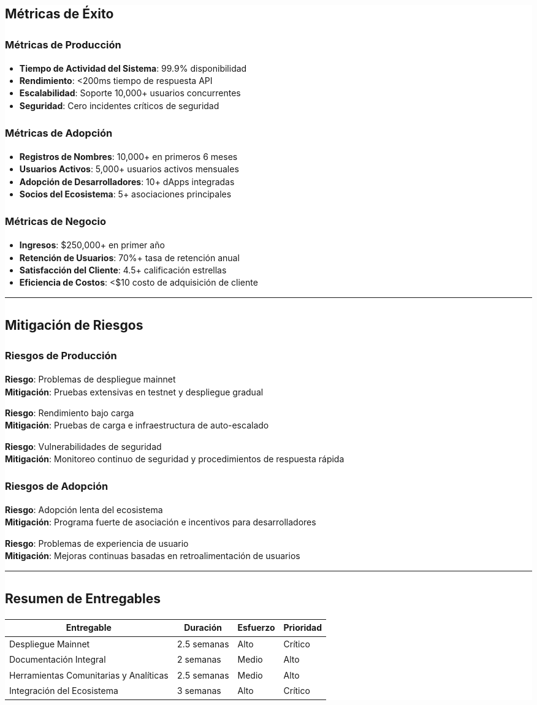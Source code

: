 
## Métricas de Éxito

### Métricas de Producción

- **Tiempo de Actividad del Sistema**: 99.9% disponibilidad
- **Rendimiento**: &lt;200ms tiempo de respuesta API
- **Escalabilidad**: Soporte 10,000+ usuarios concurrentes
- **Seguridad**: Cero incidentes críticos de seguridad

### Métricas de Adopción

- **Registros de Nombres**: 10,000+ en primeros 6 meses
- **Usuarios Activos**: 5,000+ usuarios activos mensuales
- **Adopción de Desarrolladores**: 10+ dApps integradas
- **Socios del Ecosistema**: 5+ asociaciones principales

### Métricas de Negocio

- **Ingresos**: $250,000+ en primer año
- **Retención de Usuarios**: 70%+ tasa de retención anual
- **Satisfacción del Cliente**: 4.5+ calificación estrellas
- **Eficiencia de Costos**: &lt;$10 costo de adquisición de cliente

---

## Mitigación de Riesgos

### Riesgos de Producción

**Riesgo**: Problemas de despliegue mainnet  
**Mitigación**: Pruebas extensivas en testnet y despliegue gradual

**Riesgo**: Rendimiento bajo carga  
**Mitigación**: Pruebas de carga e infraestructura de auto-escalado

**Riesgo**: Vulnerabilidades de seguridad  
**Mitigación**: Monitoreo continuo de seguridad y procedimientos de respuesta rápida

### Riesgos de Adopción

**Riesgo**: Adopción lenta del ecosistema  
**Mitigación**: Programa fuerte de asociación e incentivos para desarrolladores

**Riesgo**: Problemas de experiencia de usuario  
**Mitigación**: Mejoras continuas basadas en retroalimentación de usuarios

---

## Resumen de Entregables

| Entregable | Duración | Esfuerzo | Prioridad |
|------------|----------|----------|-----------|
| Despliegue Mainnet | 2.5 semanas | Alto | Crítico |
| Documentación Integral | 2 semanas | Medio | Alto |
| Herramientas Comunitarias y Analíticas | 2.5 semanas | Medio | Alto |
| Integración del Ecosistema | 3 semanas | Alto | Crítico |
